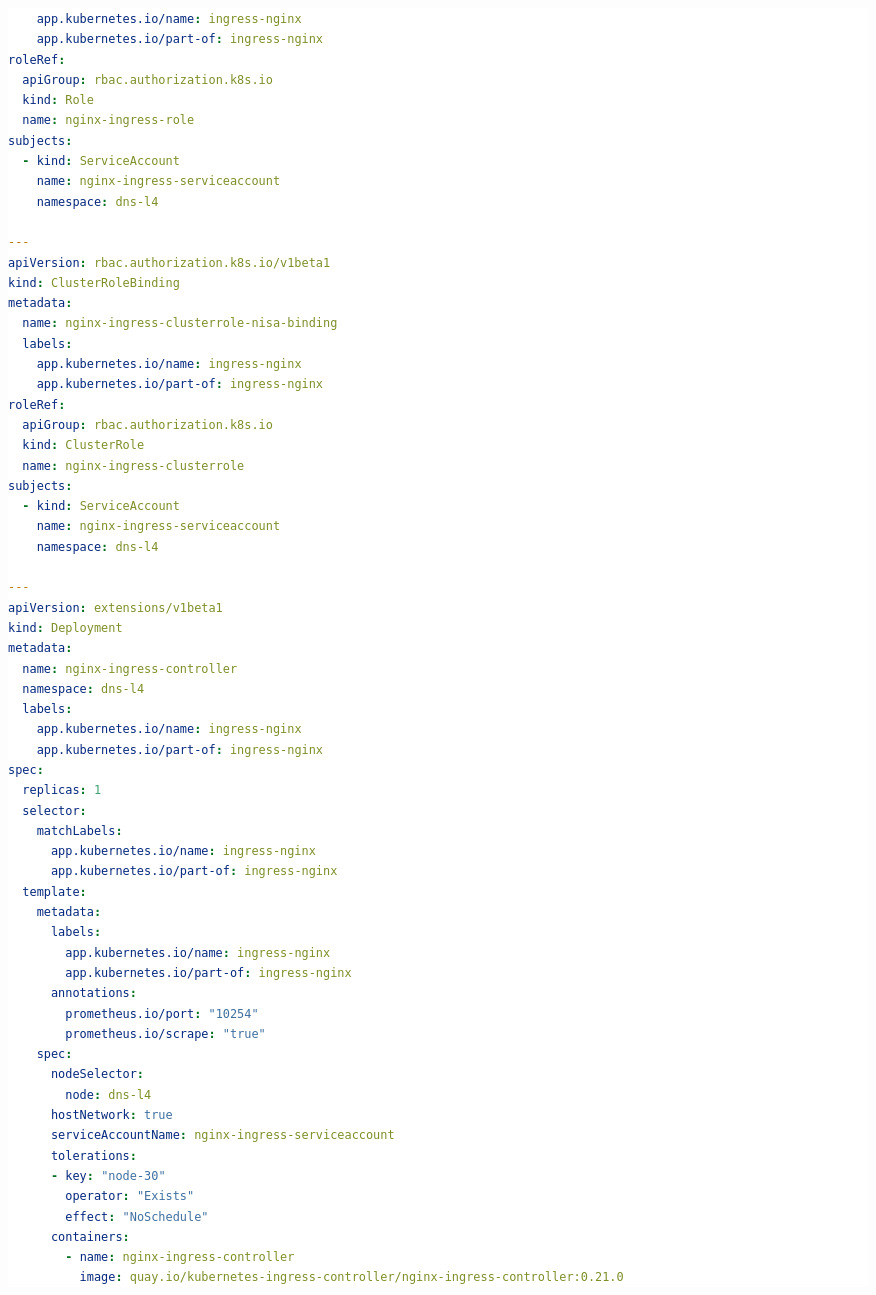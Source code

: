 ```yaml
    app.kubernetes.io/name: ingress-nginx
    app.kubernetes.io/part-of: ingress-nginx
roleRef:
  apiGroup: rbac.authorization.k8s.io
  kind: Role
  name: nginx-ingress-role
subjects:
  - kind: ServiceAccount
    name: nginx-ingress-serviceaccount
    namespace: dns-l4

---
apiVersion: rbac.authorization.k8s.io/v1beta1
kind: ClusterRoleBinding
metadata:
  name: nginx-ingress-clusterrole-nisa-binding
  labels:
    app.kubernetes.io/name: ingress-nginx
    app.kubernetes.io/part-of: ingress-nginx
roleRef:
  apiGroup: rbac.authorization.k8s.io
  kind: ClusterRole
  name: nginx-ingress-clusterrole
subjects:
  - kind: ServiceAccount
    name: nginx-ingress-serviceaccount
    namespace: dns-l4

---
apiVersion: extensions/v1beta1
kind: Deployment
metadata:
  name: nginx-ingress-controller
  namespace: dns-l4
  labels:
    app.kubernetes.io/name: ingress-nginx
    app.kubernetes.io/part-of: ingress-nginx
spec:
  replicas: 1
  selector:
    matchLabels:
      app.kubernetes.io/name: ingress-nginx
      app.kubernetes.io/part-of: ingress-nginx
  template:
    metadata:
      labels:
        app.kubernetes.io/name: ingress-nginx
        app.kubernetes.io/part-of: ingress-nginx
      annotations:
        prometheus.io/port: "10254"
        prometheus.io/scrape: "true"
    spec:
      nodeSelector:
        node: dns-l4
      hostNetwork: true
      serviceAccountName: nginx-ingress-serviceaccount
      tolerations:
      - key: "node-30"
        operator: "Exists"
        effect: "NoSchedule"
      containers:
        - name: nginx-ingress-controller
          image: quay.io/kubernetes-ingress-controller/nginx-ingress-controller:0.21.0
```